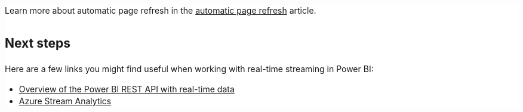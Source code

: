 Learn more about automatic page refresh in the [automatic page refresh](desktop-automatic-page-refresh.md) article.


## Next steps
Here are a few links you might find useful when working with real-time streaming in Power BI:

* [Overview of the Power BI REST API with real-time data](https://docs.microsoft.com/rest/api/power-bi/)
* [Azure Stream Analytics](https://azure.microsoft.com/services/stream-analytics/)

